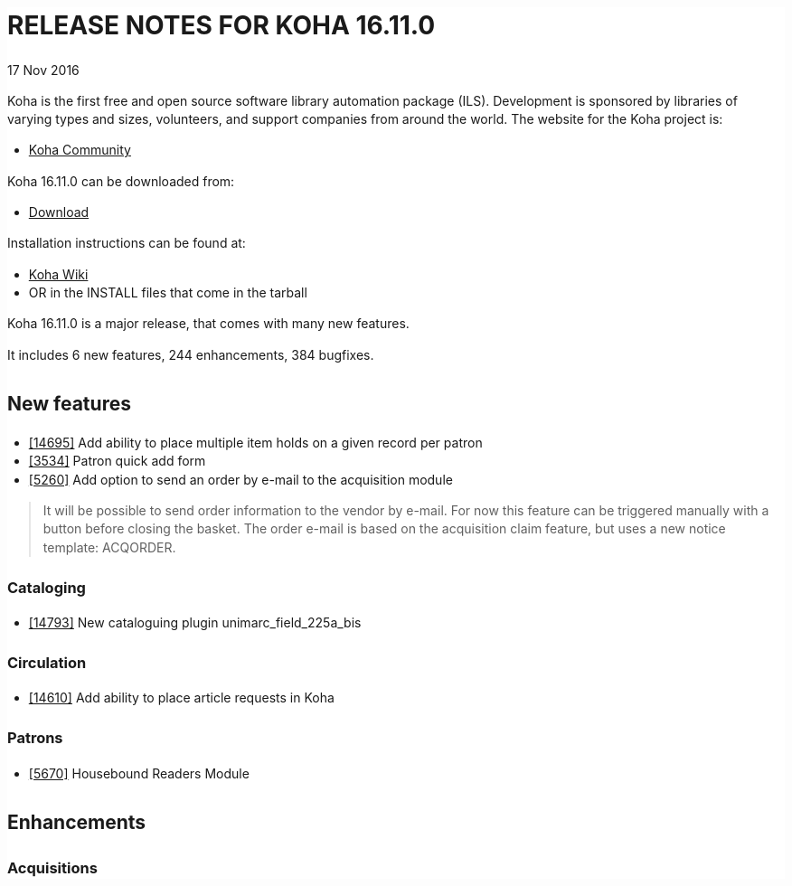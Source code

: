 # RELEASE NOTES FOR KOHA 16.11.0
17 Nov 2016

Koha is the first free and open source software library automation
package (ILS). Development is sponsored by libraries of varying types
and sizes, volunteers, and support companies from around the world. The
website for the Koha project is:

- [Koha Community](http://koha-community.org)

Koha 16.11.0 can be downloaded from:

- [Download](http://download.koha-community.org/koha-16.11.00.tar.gz)

Installation instructions can be found at:

- [Koha Wiki](http://wiki.koha-community.org/wiki/Installation_Documentation)
- OR in the INSTALL files that come in the tarball

Koha 16.11.0 is a major release, that comes with many new features.

It includes 6 new features, 244 enhancements, 384 bugfixes.

## New features

- [[14695]](http://bugs.koha-community.org/bugzilla3/show_bug.cgi?id=14695) Add ability to place multiple item holds on a given record per patron
- [[3534]](http://bugs.koha-community.org/bugzilla3/show_bug.cgi?id=3534) Patron quick add form
- [[5260]](http://bugs.koha-community.org/bugzilla3/show_bug.cgi?id=5260) Add option to send an order by e-mail to the acquisition module
> It will be possible to send order information to the vendor by e-mail. For now this feature can be triggered manually with a button before closing the basket.
> The order e-mail is based on the acquisition claim feature, but uses a new notice template: ACQORDER.

### Cataloging

- [[14793]](http://bugs.koha-community.org/bugzilla3/show_bug.cgi?id=14793) New cataloguing plugin unimarc_field_225a_bis

### Circulation

- [[14610]](http://bugs.koha-community.org/bugzilla3/show_bug.cgi?id=14610) Add ability to place article requests in Koha

### Patrons

- [[5670]](http://bugs.koha-community.org/bugzilla3/show_bug.cgi?id=5670) Housebound Readers Module

## Enhancements

### Acquisitions
